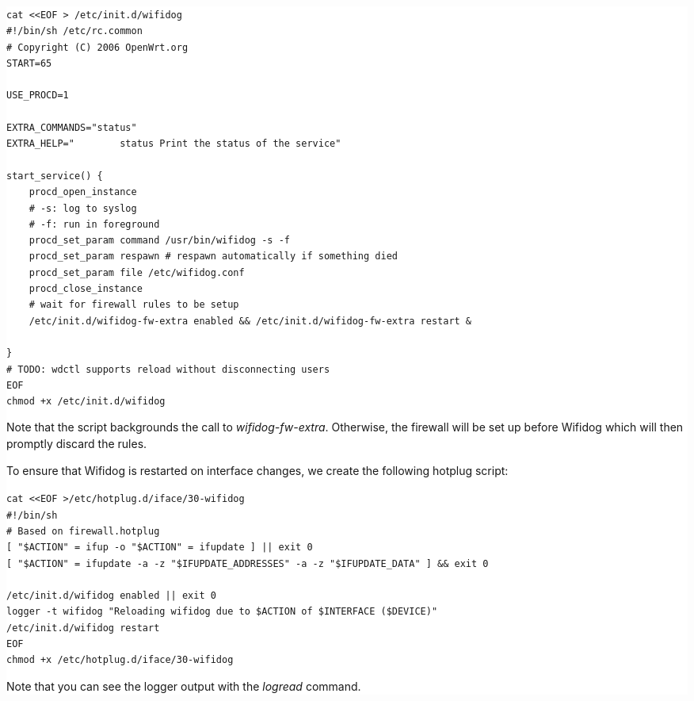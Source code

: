     cat <<EOF > /etc/init.d/wifidog
    #!/bin/sh /etc/rc.common
    # Copyright (C) 2006 OpenWrt.org
    START=65

    USE_PROCD=1

    EXTRA_COMMANDS="status"
    EXTRA_HELP="        status Print the status of the service"

    start_service() {
        procd_open_instance
        # -s: log to syslog
        # -f: run in foreground
        procd_set_param command /usr/bin/wifidog -s -f
        procd_set_param respawn # respawn automatically if something died
        procd_set_param file /etc/wifidog.conf
        procd_close_instance
        # wait for firewall rules to be setup
        /etc/init.d/wifidog-fw-extra enabled && /etc/init.d/wifidog-fw-extra restart &

    }
    # TODO: wdctl supports reload without disconnecting users
    EOF
    chmod +x /etc/init.d/wifidog

Note that the script backgrounds the call to  *wifidog-fw-extra*. Otherwise, the firewall
will be set up before Wifidog which will then promptly discard the rules.

To ensure that Wifidog is restarted on interface changes, we create the
following hotplug script:

    cat <<EOF >/etc/hotplug.d/iface/30-wifidog
    #!/bin/sh
    # Based on firewall.hotplug
    [ "$ACTION" = ifup -o "$ACTION" = ifupdate ] || exit 0
    [ "$ACTION" = ifupdate -a -z "$IFUPDATE_ADDRESSES" -a -z "$IFUPDATE_DATA" ] && exit 0

    /etc/init.d/wifidog enabled || exit 0
    logger -t wifidog "Reloading wifidog due to $ACTION of $INTERFACE ($DEVICE)"
    /etc/init.d/wifidog restart
    EOF
    chmod +x /etc/hotplug.d/iface/30-wifidog

Note that you can see the logger output with the  *logread* command.
